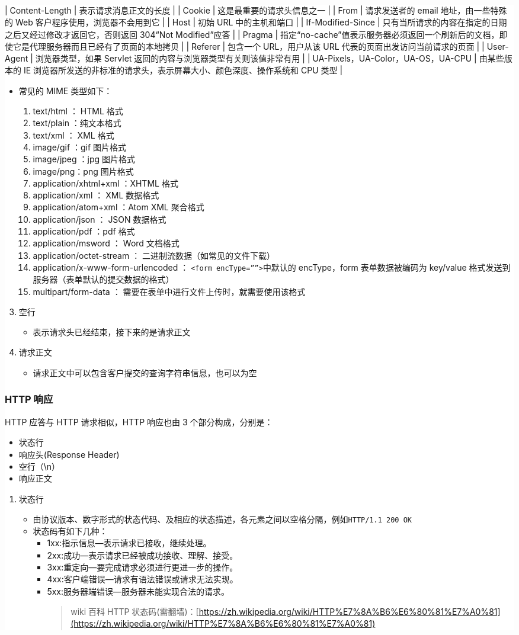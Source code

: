    | Content-Length                     | 表示请求消息正文的长度                                                                                                                                                                                                                                                                                                                                                                 |
   | Cookie                             | 这是最重要的请求头信息之一                                                                                                                                                                                                                                                                                                                                                             |
   | From                               | 请求发送者的 email 地址，由一些特殊的 Web 客户程序使用，浏览器不会用到它                                                                                                                                                                                                                                                                                                               |
   | Host                               | 初始 URL 中的主机和端口                                                                                                                                                                                                                                                                                                                                                                |
   | If-Modified-Since                  | 只有当所请求的内容在指定的日期之后又经过修改才返回它，否则返回 304“Not Modified”应答                                                                                                                                                                                                                                                                                                   |
   | Pragma                             | 指定“no-cache”值表示服务器必须返回一个刷新后的文档，即使它是代理服务器而且已经有了页面的本地拷贝                                                                                                                                                                                                                                                                                       |
   | Referer                            | 包含一个 URL，用户从该 URL 代表的页面出发访问当前请求的页面                                                                                                                                                                                                                                                                                                                            |
   | User-Agent                         | 浏览器类型，如果 Servlet 返回的内容与浏览器类型有关则该值非常有用                                                                                                                                                                                                                                                                                                                      |
   | UA-Pixels，UA-Color，UA-OS，UA-CPU | 由某些版本的 IE 浏览器所发送的非标准的请求头，表示屏幕大小、颜色深度、操作系统和 CPU 类型                                                                                                                                                                                                                                                                                              |

- 常见的 MIME 类型如下：

  1. text/html ： HTML 格式
  2. text/plain ：纯文本格式
  3. text/xml ： XML 格式
  4. image/gif ：gif 图片格式
  5. image/jpeg ：jpg 图片格式
  6. image/png：png 图片格式
  7. application/xhtml+xml ：XHTML 格式
  8. application/xml ： XML 数据格式
  9. application/atom+xml ：Atom XML 聚合格式
  10. application/json ： JSON 数据格式
  11. application/pdf ：pdf 格式
  12. application/msword ： Word 文档格式
  13. application/octet-stream ： 二进制流数据（如常见的文件下载）
  14. application/x-www-form-urlencoded ： `<form encType=””>`中默认的 encType，form 表单数据被编码为 key/value 格式发送到服务器（表单默认的提交数据的格式）
  15. multipart/form-data ： 需要在表单中进行文件上传时，就需要使用该格式

3. 空行

   - 表示请求头已经结束，接下来的是请求正文

4. 请求正文

   - 请求正文中可以包含客户提交的查询字符串信息，也可以为空

### HTTP 响应

HTTP 应答与 HTTP 请求相似，HTTP 响应也由 3 个部分构成，分别是：

- 状态行
- 响应头(Response Header)
- 空行（\n）
- 响应正文

1. 状态行

   - 由协议版本、数字形式的状态代码、及相应的状态描述，各元素之间以空格分隔，例如`HTTP/1.1 200 OK`
   - 状态码有如下几种：
     - 1xx:指示信息—表示请求已接收，继续处理。
     - 2xx:成功—表示请求已经被成功接收、理解、接受。
     - 3xx:重定向—要完成请求必须进行更进一步的操作。
     - 4xx:客户端错误—请求有语法错误或请求无法实现。
     - 5xx:服务器端错误—服务器未能实现合法的请求。
       > wiki 百科 HTTP 状态码(需翻墙)：[https://zh.wikipedia.org/wiki/HTTP%E7%8A%B6%E6%80%81%E7%A0%81](https://zh.wikipedia.org/wiki/HTTP%E7%8A%B6%E6%80%81%E7%A0%81)
